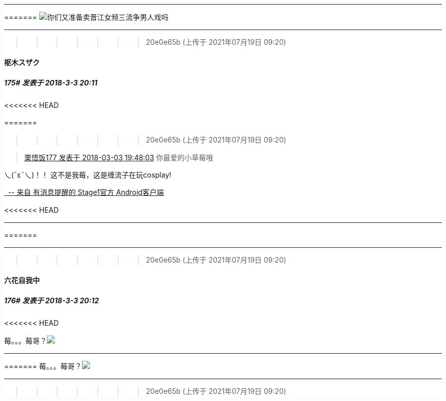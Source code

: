 


*****
=======
<img src="https://static.saraba1st.com/image/smiley/face2017/023.png" referrerpolicy="no-referrer">你们又准备卖晋江女频三流争男人戏吗


*****
>>>>>>> 20e0e65b (上传于 2021年07月19日 09:20)

####  枢木スザク  
##### 175#       发表于 2018-3-3 20:11


<<<<<<< HEAD

=======
>>>>>>> 20e0e65b (上传于 2021年07月19日 09:20)
<blockquote><a href="httphttps://bbs.saraba1st.com/2b/forum.php?mod=redirect&amp;goto=findpost&amp;pid=38730398&amp;ptid=1585473" target="_blank">栗悟饭177 发表于 2018-03-03 19:48:03</a>
你最爱的小草莓哦</blockquote>乀(ˉεˉ乀)！！
这不是我莓，这是缠流子在玩cosplay!

[  -- 来自 有消息提醒的 Stage1官方 Android客户端](https://www.coolapk.com/apk/140634)


<<<<<<< HEAD





*****
=======
*****
>>>>>>> 20e0e65b (上传于 2021年07月19日 09:20)

####  六花自我中  
##### 176#       发表于 2018-3-3 20:12


<<<<<<< HEAD


莓。。。莓哥？<img src="https://static.saraba1st.com/image/smiley/face2017/018.png" referrerpolicy="no-referrer">







*****
=======
莓。。。莓哥？<img src="https://static.saraba1st.com/image/smiley/face2017/018.png" referrerpolicy="no-referrer">


*****
>>>>>>> 20e0e65b (上传于 2021年07月19日 09:20)
